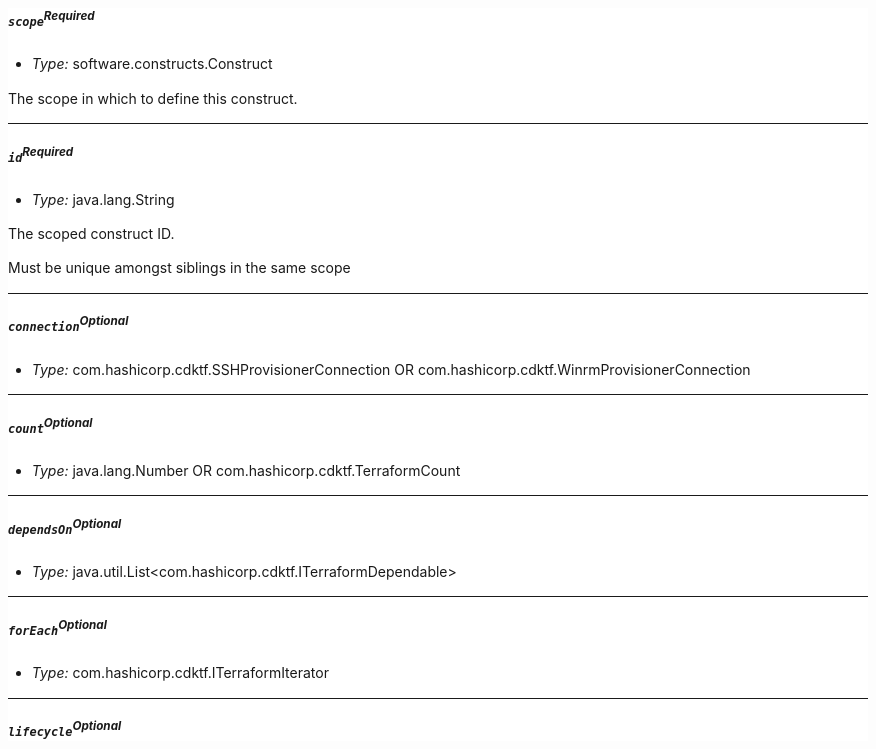 
##### `scope`<sup>Required</sup> <a name="scope" id="@cdktf/provider-snowflake.dataSnowflakeFunctions.DataSnowflakeFunctions.Initializer.parameter.scope"></a>

- *Type:* software.constructs.Construct

The scope in which to define this construct.

---

##### `id`<sup>Required</sup> <a name="id" id="@cdktf/provider-snowflake.dataSnowflakeFunctions.DataSnowflakeFunctions.Initializer.parameter.id"></a>

- *Type:* java.lang.String

The scoped construct ID.

Must be unique amongst siblings in the same scope

---

##### `connection`<sup>Optional</sup> <a name="connection" id="@cdktf/provider-snowflake.dataSnowflakeFunctions.DataSnowflakeFunctions.Initializer.parameter.connection"></a>

- *Type:* com.hashicorp.cdktf.SSHProvisionerConnection OR com.hashicorp.cdktf.WinrmProvisionerConnection

---

##### `count`<sup>Optional</sup> <a name="count" id="@cdktf/provider-snowflake.dataSnowflakeFunctions.DataSnowflakeFunctions.Initializer.parameter.count"></a>

- *Type:* java.lang.Number OR com.hashicorp.cdktf.TerraformCount

---

##### `dependsOn`<sup>Optional</sup> <a name="dependsOn" id="@cdktf/provider-snowflake.dataSnowflakeFunctions.DataSnowflakeFunctions.Initializer.parameter.dependsOn"></a>

- *Type:* java.util.List<com.hashicorp.cdktf.ITerraformDependable>

---

##### `forEach`<sup>Optional</sup> <a name="forEach" id="@cdktf/provider-snowflake.dataSnowflakeFunctions.DataSnowflakeFunctions.Initializer.parameter.forEach"></a>

- *Type:* com.hashicorp.cdktf.ITerraformIterator

---

##### `lifecycle`<sup>Optional</sup> <a name="lifecycle" id="@cdktf/provider-snowflake.dataSnowflakeFunctions.DataSnowflakeFunctions.Initializer.parameter.lifecycle"></a>
